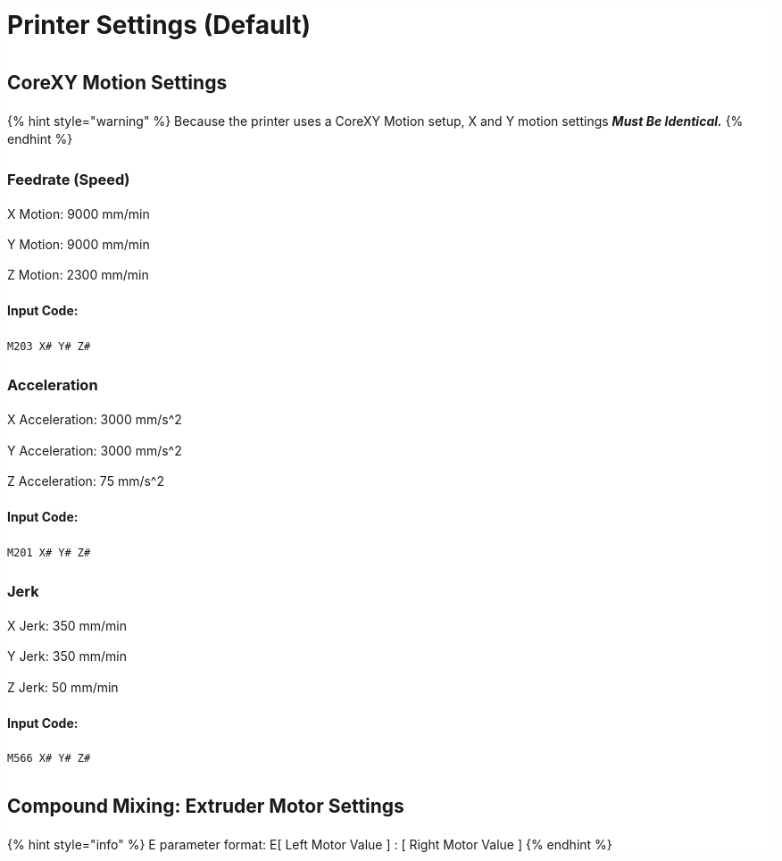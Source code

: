 # Printer Settings \(Default\)

## CoreXY Motion Settings

{% hint style="warning" %}
Because the printer uses a CoreXY Motion setup, X and Y motion settings _**Must Be Identical.**_
{% endhint %}

### Feedrate \(Speed\)

X Motion: 9000 mm/min

Y Motion: 9000 mm/min

Z Motion: 2300 mm/min

#### Input Code:

```text
M203 X# Y# Z#
```

### Acceleration

X Acceleration: 3000 mm/s^2

Y Acceleration: 3000 mm/s^2

Z Acceleration: 75 mm/s^2

#### Input Code:

```text
M201 X# Y# Z#
```

### Jerk

X Jerk: 350 mm/min

Y Jerk: 350 mm/min

Z Jerk: 50 mm/min

#### Input Code:

```text
M566 X# Y# Z#
```

## Compound Mixing: Extruder Motor Settings

{% hint style="info" %}
E parameter format: E\[ Left Motor Value \] : \[ Right Motor Value \]
{% endhint %}
